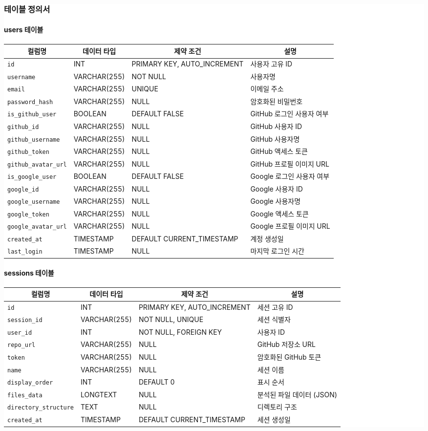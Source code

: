 ###  테이블 정의서

####  users 테이블

| 컬럼명 | 데이터 타입 | 제약 조건 | 설명 |
|--------|-------------|-----------|------|
| `id` | INT | PRIMARY KEY, AUTO_INCREMENT | 사용자 고유 ID |
| `username` | VARCHAR(255) | NOT NULL | 사용자명 |
| `email` | VARCHAR(255) | UNIQUE | 이메일 주소 |
| `password_hash` | VARCHAR(255) | NULL | 암호화된 비밀번호 |
| `is_github_user` | BOOLEAN | DEFAULT FALSE | GitHub 로그인 사용자 여부 |
| `github_id` | VARCHAR(255) | NULL | GitHub 사용자 ID |
| `github_username` | VARCHAR(255) | NULL | GitHub 사용자명 |
| `github_token` | VARCHAR(255) | NULL | GitHub 액세스 토큰 |
| `github_avatar_url` | VARCHAR(255) | NULL | GitHub 프로필 이미지 URL |
| `is_google_user` | BOOLEAN | DEFAULT FALSE | Google 로그인 사용자 여부 |
| `google_id` | VARCHAR(255) | NULL | Google 사용자 ID |
| `google_username` | VARCHAR(255) | NULL | Google 사용자명 |
| `google_token` | VARCHAR(255) | NULL | Google 액세스 토큰 |
| `google_avatar_url` | VARCHAR(255) | NULL | Google 프로필 이미지 URL |
| `created_at` | TIMESTAMP | DEFAULT CURRENT_TIMESTAMP | 계정 생성일 |
| `last_login` | TIMESTAMP | NULL | 마지막 로그인 시간 |

####  sessions 테이블

| 컬럼명 | 데이터 타입 | 제약 조건 | 설명 |
|--------|-------------|-----------|------|
| `id` | INT | PRIMARY KEY, AUTO_INCREMENT | 세션 고유 ID |
| `session_id` | VARCHAR(255) | NOT NULL, UNIQUE | 세션 식별자 |
| `user_id` | INT | NOT NULL, FOREIGN KEY | 사용자 ID |
| `repo_url` | VARCHAR(255) | NULL | GitHub 저장소 URL |
| `token` | VARCHAR(255) | NULL | 암호화된 GitHub 토큰 |
| `name` | VARCHAR(255) | NULL | 세션 이름 |
| `display_order` | INT | DEFAULT 0 | 표시 순서 |
| `files_data` | LONGTEXT | NULL | 분석된 파일 데이터 (JSON) |
| `directory_structure` | TEXT | NULL | 디렉토리 구조 |
| `created_at` | TIMESTAMP | DEFAULT CURRENT_TIMESTAMP | 세션 생성일 |
